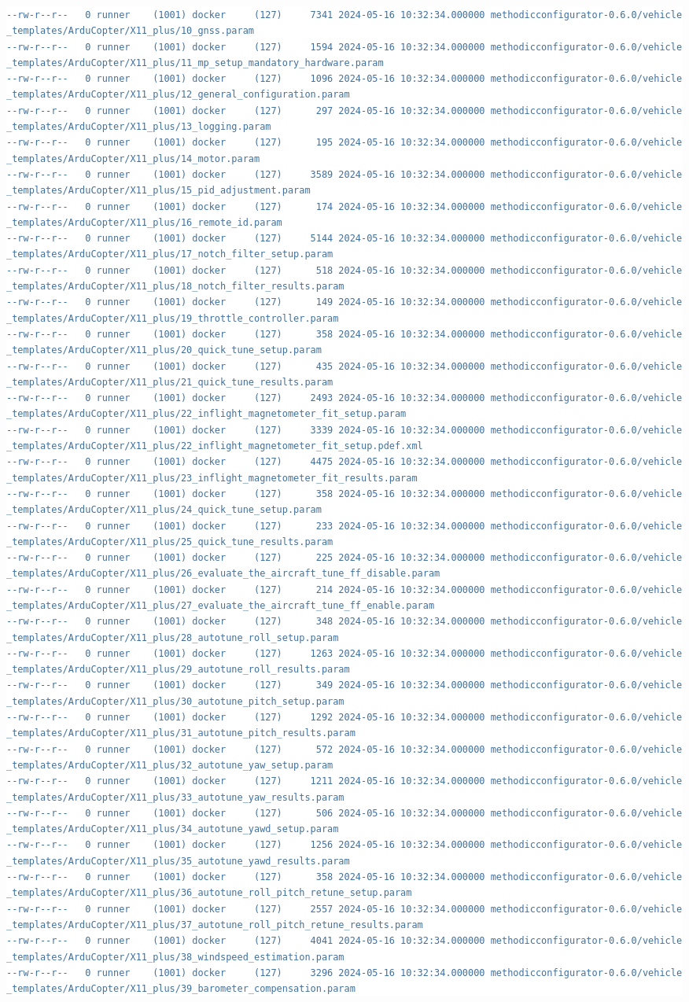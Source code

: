 ```diff
--rw-r--r--   0 runner    (1001) docker     (127)     7341 2024-05-16 10:32:34.000000 methodicconfigurator-0.6.0/vehicle_templates/ArduCopter/X11_plus/10_gnss.param
--rw-r--r--   0 runner    (1001) docker     (127)     1594 2024-05-16 10:32:34.000000 methodicconfigurator-0.6.0/vehicle_templates/ArduCopter/X11_plus/11_mp_setup_mandatory_hardware.param
--rw-r--r--   0 runner    (1001) docker     (127)     1096 2024-05-16 10:32:34.000000 methodicconfigurator-0.6.0/vehicle_templates/ArduCopter/X11_plus/12_general_configuration.param
--rw-r--r--   0 runner    (1001) docker     (127)      297 2024-05-16 10:32:34.000000 methodicconfigurator-0.6.0/vehicle_templates/ArduCopter/X11_plus/13_logging.param
--rw-r--r--   0 runner    (1001) docker     (127)      195 2024-05-16 10:32:34.000000 methodicconfigurator-0.6.0/vehicle_templates/ArduCopter/X11_plus/14_motor.param
--rw-r--r--   0 runner    (1001) docker     (127)     3589 2024-05-16 10:32:34.000000 methodicconfigurator-0.6.0/vehicle_templates/ArduCopter/X11_plus/15_pid_adjustment.param
--rw-r--r--   0 runner    (1001) docker     (127)      174 2024-05-16 10:32:34.000000 methodicconfigurator-0.6.0/vehicle_templates/ArduCopter/X11_plus/16_remote_id.param
--rw-r--r--   0 runner    (1001) docker     (127)     5144 2024-05-16 10:32:34.000000 methodicconfigurator-0.6.0/vehicle_templates/ArduCopter/X11_plus/17_notch_filter_setup.param
--rw-r--r--   0 runner    (1001) docker     (127)      518 2024-05-16 10:32:34.000000 methodicconfigurator-0.6.0/vehicle_templates/ArduCopter/X11_plus/18_notch_filter_results.param
--rw-r--r--   0 runner    (1001) docker     (127)      149 2024-05-16 10:32:34.000000 methodicconfigurator-0.6.0/vehicle_templates/ArduCopter/X11_plus/19_throttle_controller.param
--rw-r--r--   0 runner    (1001) docker     (127)      358 2024-05-16 10:32:34.000000 methodicconfigurator-0.6.0/vehicle_templates/ArduCopter/X11_plus/20_quick_tune_setup.param
--rw-r--r--   0 runner    (1001) docker     (127)      435 2024-05-16 10:32:34.000000 methodicconfigurator-0.6.0/vehicle_templates/ArduCopter/X11_plus/21_quick_tune_results.param
--rw-r--r--   0 runner    (1001) docker     (127)     2493 2024-05-16 10:32:34.000000 methodicconfigurator-0.6.0/vehicle_templates/ArduCopter/X11_plus/22_inflight_magnetometer_fit_setup.param
--rw-r--r--   0 runner    (1001) docker     (127)     3339 2024-05-16 10:32:34.000000 methodicconfigurator-0.6.0/vehicle_templates/ArduCopter/X11_plus/22_inflight_magnetometer_fit_setup.pdef.xml
--rw-r--r--   0 runner    (1001) docker     (127)     4475 2024-05-16 10:32:34.000000 methodicconfigurator-0.6.0/vehicle_templates/ArduCopter/X11_plus/23_inflight_magnetometer_fit_results.param
--rw-r--r--   0 runner    (1001) docker     (127)      358 2024-05-16 10:32:34.000000 methodicconfigurator-0.6.0/vehicle_templates/ArduCopter/X11_plus/24_quick_tune_setup.param
--rw-r--r--   0 runner    (1001) docker     (127)      233 2024-05-16 10:32:34.000000 methodicconfigurator-0.6.0/vehicle_templates/ArduCopter/X11_plus/25_quick_tune_results.param
--rw-r--r--   0 runner    (1001) docker     (127)      225 2024-05-16 10:32:34.000000 methodicconfigurator-0.6.0/vehicle_templates/ArduCopter/X11_plus/26_evaluate_the_aircraft_tune_ff_disable.param
--rw-r--r--   0 runner    (1001) docker     (127)      214 2024-05-16 10:32:34.000000 methodicconfigurator-0.6.0/vehicle_templates/ArduCopter/X11_plus/27_evaluate_the_aircraft_tune_ff_enable.param
--rw-r--r--   0 runner    (1001) docker     (127)      348 2024-05-16 10:32:34.000000 methodicconfigurator-0.6.0/vehicle_templates/ArduCopter/X11_plus/28_autotune_roll_setup.param
--rw-r--r--   0 runner    (1001) docker     (127)     1263 2024-05-16 10:32:34.000000 methodicconfigurator-0.6.0/vehicle_templates/ArduCopter/X11_plus/29_autotune_roll_results.param
--rw-r--r--   0 runner    (1001) docker     (127)      349 2024-05-16 10:32:34.000000 methodicconfigurator-0.6.0/vehicle_templates/ArduCopter/X11_plus/30_autotune_pitch_setup.param
--rw-r--r--   0 runner    (1001) docker     (127)     1292 2024-05-16 10:32:34.000000 methodicconfigurator-0.6.0/vehicle_templates/ArduCopter/X11_plus/31_autotune_pitch_results.param
--rw-r--r--   0 runner    (1001) docker     (127)      572 2024-05-16 10:32:34.000000 methodicconfigurator-0.6.0/vehicle_templates/ArduCopter/X11_plus/32_autotune_yaw_setup.param
--rw-r--r--   0 runner    (1001) docker     (127)     1211 2024-05-16 10:32:34.000000 methodicconfigurator-0.6.0/vehicle_templates/ArduCopter/X11_plus/33_autotune_yaw_results.param
--rw-r--r--   0 runner    (1001) docker     (127)      506 2024-05-16 10:32:34.000000 methodicconfigurator-0.6.0/vehicle_templates/ArduCopter/X11_plus/34_autotune_yawd_setup.param
--rw-r--r--   0 runner    (1001) docker     (127)     1256 2024-05-16 10:32:34.000000 methodicconfigurator-0.6.0/vehicle_templates/ArduCopter/X11_plus/35_autotune_yawd_results.param
--rw-r--r--   0 runner    (1001) docker     (127)      358 2024-05-16 10:32:34.000000 methodicconfigurator-0.6.0/vehicle_templates/ArduCopter/X11_plus/36_autotune_roll_pitch_retune_setup.param
--rw-r--r--   0 runner    (1001) docker     (127)     2557 2024-05-16 10:32:34.000000 methodicconfigurator-0.6.0/vehicle_templates/ArduCopter/X11_plus/37_autotune_roll_pitch_retune_results.param
--rw-r--r--   0 runner    (1001) docker     (127)     4041 2024-05-16 10:32:34.000000 methodicconfigurator-0.6.0/vehicle_templates/ArduCopter/X11_plus/38_windspeed_estimation.param
--rw-r--r--   0 runner    (1001) docker     (127)     3296 2024-05-16 10:32:34.000000 methodicconfigurator-0.6.0/vehicle_templates/ArduCopter/X11_plus/39_barometer_compensation.param
```